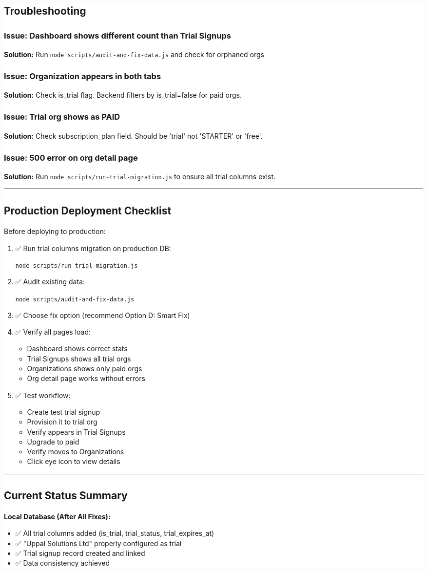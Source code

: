 
## Troubleshooting

### Issue: Dashboard shows different count than Trial Signups
**Solution:** Run `node scripts/audit-and-fix-data.js` and check for orphaned orgs

### Issue: Organization appears in both tabs
**Solution:** Check is_trial flag. Backend filters by is_trial=false for paid orgs.

### Issue: Trial org shows as PAID
**Solution:** Check subscription_plan field. Should be 'trial' not 'STARTER' or 'free'.

### Issue: 500 error on org detail page
**Solution:** Run `node scripts/run-trial-migration.js` to ensure all trial columns exist.

---

## Production Deployment Checklist

Before deploying to production:

1. ✅ Run trial columns migration on production DB:
   ```bash
   node scripts/run-trial-migration.js
   ```

2. ✅ Audit existing data:
   ```bash
   node scripts/audit-and-fix-data.js
   ```

3. ✅ Choose fix option (recommend Option D: Smart Fix)

4. ✅ Verify all pages load:
   - Dashboard shows correct stats
   - Trial Signups shows all trial orgs
   - Organizations shows only paid orgs
   - Org detail page works without errors

5. ✅ Test workflow:
   - Create test trial signup
   - Provision it to trial org
   - Verify appears in Trial Signups
   - Upgrade to paid
   - Verify moves to Organizations
   - Click eye icon to view details

---

## Current Status Summary

**Local Database (After All Fixes):**
- ✅ All trial columns added (is_trial, trial_status, trial_expires_at)
- ✅ "Uppal Solutions Ltd" properly configured as trial
- ✅ Trial signup record created and linked
- ✅ Data consistency achieved
